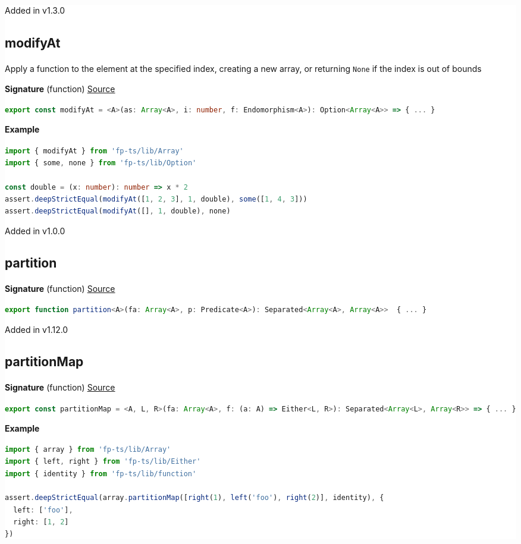 Added in v1.3.0

## modifyAt

Apply a function to the element at the specified index, creating a new array, or returning `None` if the index is out
of bounds

**Signature** (function) [Source](https://github.com/gcanti/fp-ts/blob/master/src/Array.ts#L923-L925)

```ts
export const modifyAt = <A>(as: Array<A>, i: number, f: Endomorphism<A>): Option<Array<A>> => { ... }
```

**Example**

```ts
import { modifyAt } from 'fp-ts/lib/Array'
import { some, none } from 'fp-ts/lib/Option'

const double = (x: number): number => x * 2
assert.deepStrictEqual(modifyAt([1, 2, 3], 1, double), some([1, 4, 3]))
assert.deepStrictEqual(modifyAt([], 1, double), none)
```

Added in v1.0.0

## partition

**Signature** (function) [Source](https://github.com/gcanti/fp-ts/blob/master/src/Array.ts#L1273-L1275)

```ts
export function partition<A>(fa: Array<A>, p: Predicate<A>): Separated<Array<A>, Array<A>>  { ... }
```

Added in v1.12.0

## partitionMap

**Signature** (function) [Source](https://github.com/gcanti/fp-ts/blob/master/src/Array.ts#L1252-L1254)

```ts
export const partitionMap = <A, L, R>(fa: Array<A>, f: (a: A) => Either<L, R>): Separated<Array<L>, Array<R>> => { ... }
```

**Example**

```ts
import { array } from 'fp-ts/lib/Array'
import { left, right } from 'fp-ts/lib/Either'
import { identity } from 'fp-ts/lib/function'

assert.deepStrictEqual(array.partitionMap([right(1), left('foo'), right(2)], identity), {
  left: ['foo'],
  right: [1, 2]
})
```
